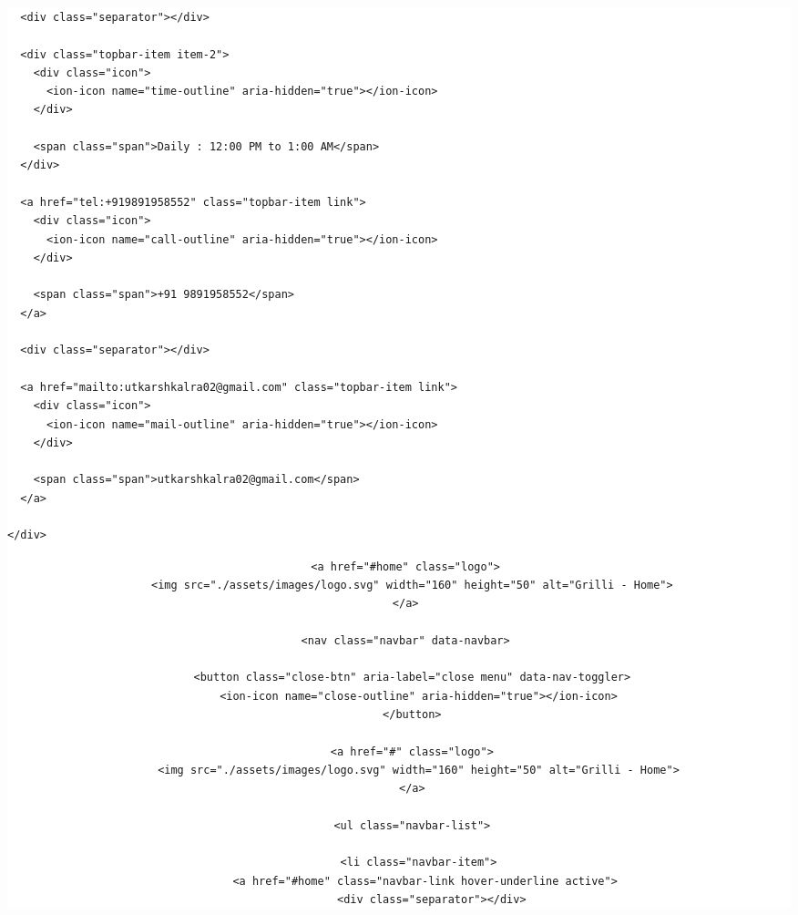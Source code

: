       <div class="separator"></div>

      <div class="topbar-item item-2">
        <div class="icon">
          <ion-icon name="time-outline" aria-hidden="true"></ion-icon>
        </div>

        <span class="span">Daily : 12:00 PM to 1:00 AM</span>
      </div>

      <a href="tel:+919891958552" class="topbar-item link">
        <div class="icon">
          <ion-icon name="call-outline" aria-hidden="true"></ion-icon>
        </div>

        <span class="span">+91 9891958552</span>
      </a>

      <div class="separator"></div>

      <a href="mailto:utkarshkalra02@gmail.com" class="topbar-item link">
        <div class="icon">
          <ion-icon name="mail-outline" aria-hidden="true"></ion-icon>
        </div>

        <span class="span">utkarshkalra02@gmail.com</span>
      </a>

    </div>
  </div>





  

  <header class="header" data-header>
    <div class="container">

      <a href="#home" class="logo">
        <img src="./assets/images/logo.svg" width="160" height="50" alt="Grilli - Home">
      </a>

      <nav class="navbar" data-navbar>

        <button class="close-btn" aria-label="close menu" data-nav-toggler>
          <ion-icon name="close-outline" aria-hidden="true"></ion-icon>
        </button>

        <a href="#" class="logo">
          <img src="./assets/images/logo.svg" width="160" height="50" alt="Grilli - Home">
        </a>

        <ul class="navbar-list">

          <li class="navbar-item">
            <a href="#home" class="navbar-link hover-underline active">
              <div class="separator"></div>
